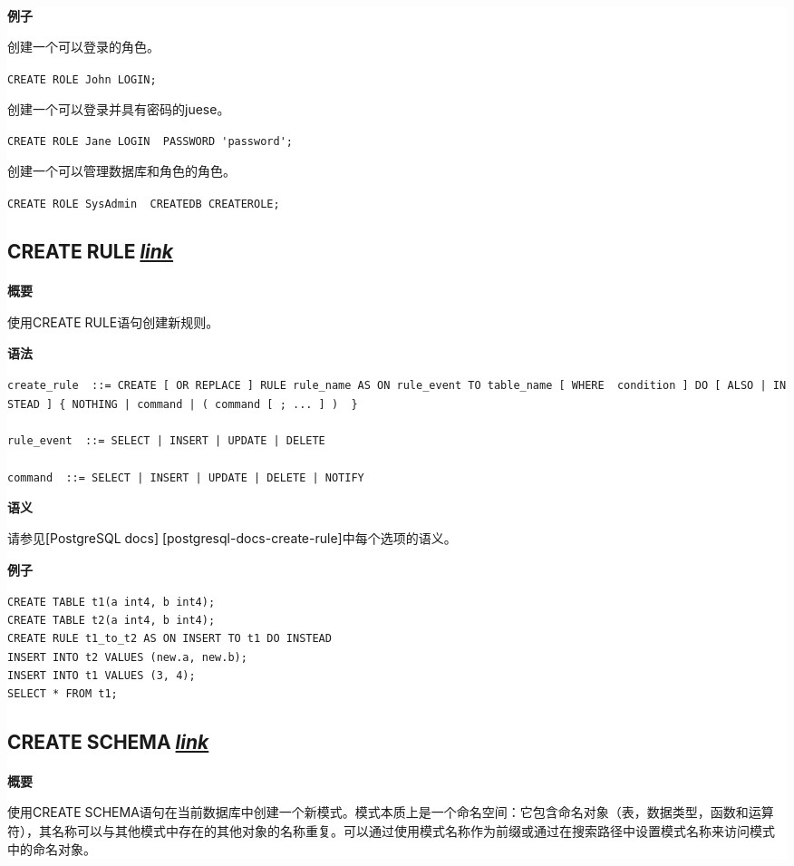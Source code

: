 **例子**

创建一个可以登录的角色。

```
CREATE ROLE John LOGIN;
```

创建一个可以登录并具有密码的juese。

```
CREATE ROLE Jane LOGIN  PASSWORD 'password';
```

创建一个可以管理数据库和角色的角色。

```
CREATE ROLE SysAdmin  CREATEDB CREATEROLE;
```

## CREATE RULE [*link*](#create-rule)

**概要**

使用CREATE RULE语句创建新规则。

**语法**

```
create_rule  ::= CREATE [ OR REPLACE ] RULE rule_name AS ON rule_event TO table_name [ WHERE  condition ] DO [ ALSO | INSTEAD ] { NOTHING | command | ( command [ ; ... ] )  }

rule_event  ::= SELECT | INSERT | UPDATE | DELETE

command  ::= SELECT | INSERT | UPDATE | DELETE | NOTIFY
```

**语义**

请参见[PostgreSQL docs] [postgresql-docs-create-rule]中每个选项的语义。

**例子**

```
CREATE TABLE t1(a int4, b int4);
CREATE TABLE t2(a int4, b int4);
CREATE RULE t1_to_t2 AS ON INSERT TO t1 DO INSTEAD
INSERT INTO t2 VALUES (new.a, new.b);
INSERT INTO t1 VALUES (3, 4);
SELECT * FROM t1;
```

## CREATE SCHEMA [*link*](#create-schema)

**概要**

使用CREATE SCHEMA语句在当前数据库中创建一个新模式。模式本质上是一个命名空间：它包含命名对象（表，数据类型，函数和运算符），其名称可以与其他模式中存在的其他对象的名称重复。可以通过使用模式名称作为前缀或通过在搜索路径中设置模式名称来访问模式中的命名对象。
